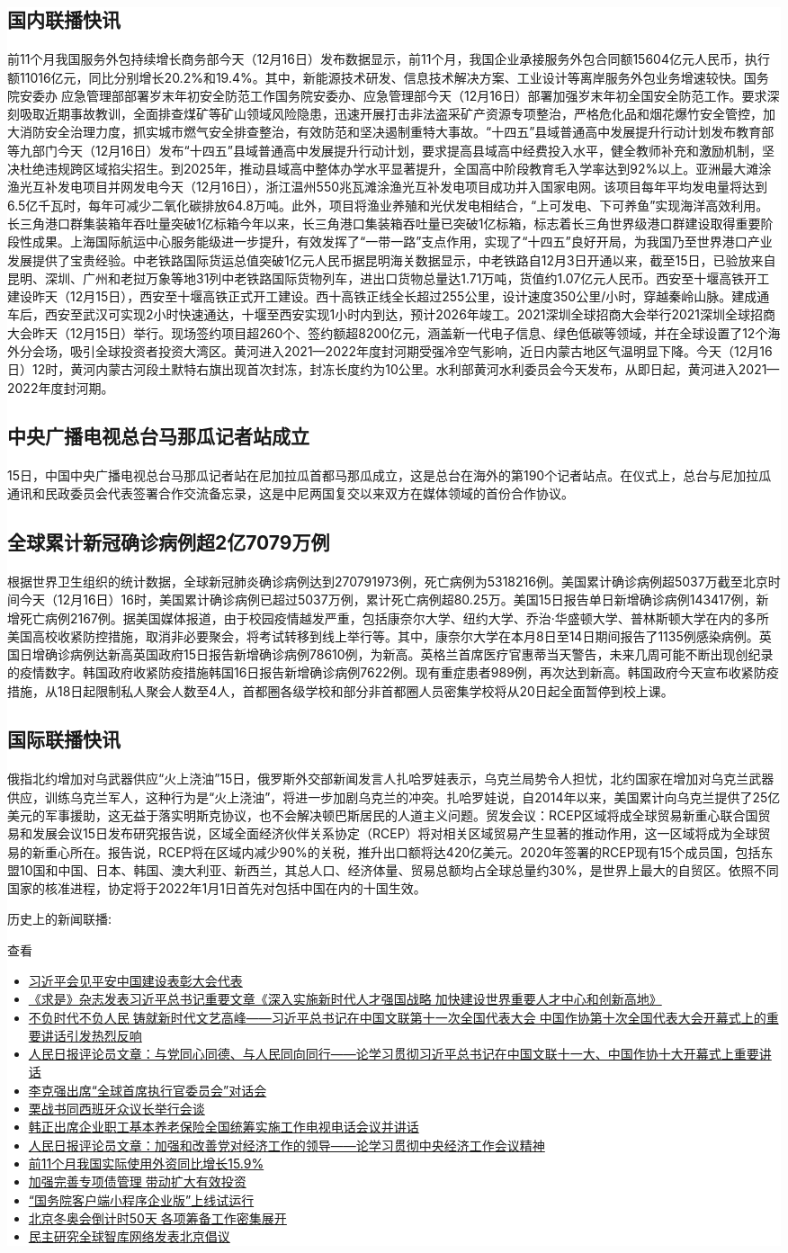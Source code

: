 
## 国内联播快讯


前11个月我国服务外包持续增长商务部今天（12月16日）发布数据显示，前11个月，我国企业承接服务外包合同额15604亿元人民币，执行额11016亿元，同比分别增长20.2%和19.4%。其中，新能源技术研发、信息技术解决方案、工业设计等离岸服务外包业务增速较快。国务院安委办 应急管理部部署岁末年初安全防范工作国务院安委办、应急管理部今天（12月16日）部署加强岁末年初全国安全防范工作。要求深刻吸取近期事故教训，全面排查煤矿等矿山领域风险隐患，迅速开展打击非法盗采矿产资源专项整治，严格危化品和烟花爆竹安全管控，加大消防安全治理力度，抓实城市燃气安全排查整治，有效防范和坚决遏制重特大事故。“十四五”县域普通高中发展提升行动计划发布教育部等九部门今天（12月16日）发布“十四五”县域普通高中发展提升行动计划，要求提高县域高中经费投入水平，健全教师补充和激励机制，坚决杜绝违规跨区域掐尖招生。到2025年，推动县域高中整体办学水平显著提升，全国高中阶段教育毛入学率达到92%以上。亚洲最大滩涂渔光互补发电项目并网发电今天（12月16日），浙江温州550兆瓦滩涂渔光互补发电项目成功并入国家电网。该项目每年平均发电量将达到6.5亿千瓦时，每年可减少二氧化碳排放64.8万吨。此外，项目将渔业养殖和光伏发电相结合，“上可发电、下可养鱼”实现海洋高效利用。长三角港口群集装箱年吞吐量突破1亿标箱今年以来，长三角港口集装箱吞吐量已突破1亿标箱，标志着长三角世界级港口群建设取得重要阶段性成果。上海国际航运中心服务能级进一步提升，有效发挥了“一带一路”支点作用，实现了“十四五”良好开局，为我国乃至世界港口产业发展提供了宝贵经验。中老铁路国际货运总值突破1亿元人民币据昆明海关数据显示，中老铁路自12月3日开通以来，截至15日，已验放来自昆明、深圳、广州和老挝万象等地31列中老铁路国际货物列车，进出口货物总量达1.71万吨，货值约1.07亿元人民币。西安至十堰高铁开工建设昨天（12月15日），西安至十堰高铁正式开工建设。西十高铁正线全长超过255公里，设计速度350公里/小时，穿越秦岭山脉。建成通车后，西安至武汉可实现2小时快速通达，十堰至西安实现1小时内到达，预计2026年竣工。2021深圳全球招商大会举行2021深圳全球招商大会昨天（12月15日）举行。现场签约项目超260个、签约额超8200亿元，涵盖新一代电子信息、绿色低碳等领域，并在全球设置了12个海外分会场，吸引全球投资者投资大湾区。黄河进入2021—2022年度封河期受强冷空气影响，近日内蒙古地区气温明显下降。今天（12月16日）12时，黄河内蒙古河段土默特右旗出现首次封冻，封冻长度约为10公里。水利部黄河水利委员会今天发布，从即日起，黄河进入2021—2022年度封河期。


## 中央广播电视总台马那瓜记者站成立


15日，中国中央广播电视总台马那瓜记者站在尼加拉瓜首都马那瓜成立，这是总台在海外的第190个记者站点。在仪式上，总台与尼加拉瓜通讯和民政委员会代表签署合作交流备忘录，这是中尼两国复交以来双方在媒体领域的首份合作协议。


## 全球累计新冠确诊病例超2亿7079万例


根据世界卫生组织的统计数据，全球新冠肺炎确诊病例达到270791973例，死亡病例为5318216例。美国累计确诊病例超5037万截至北京时间今天（12月16日）16时，美国累计确诊病例已超过5037万例，累计死亡病例超80.25万。美国15日报告单日新增确诊病例143417例，新增死亡病例2167例。据美国媒体报道，由于校园疫情越发严重，包括康奈尔大学、纽约大学、乔治·华盛顿大学、普林斯顿大学在内的多所美国高校收紧防控措施，取消非必要聚会，将考试转移到线上举行等。其中，康奈尔大学在本月8日至14日期间报告了1135例感染病例。英国日增确诊病例达新高英国政府15日报告新增确诊病例78610例，为新高。英格兰首席医疗官惠蒂当天警告，未来几周可能不断出现创纪录的疫情数字。韩国政府收紧防疫措施韩国16日报告新增确诊病例7622例。现有重症患者989例，再次达到新高。韩国政府今天宣布收紧防疫措施，从18日起限制私人聚会人数至4人，首都圈各级学校和部分非首都圈人员密集学校将从20日起全面暂停到校上课。


## 国际联播快讯


俄指北约增加对乌武器供应“火上浇油”15日，俄罗斯外交部新闻发言人扎哈罗娃表示，乌克兰局势令人担忧，北约国家在增加对乌克兰武器供应，训练乌克兰军人，这种行为是“火上浇油”，将进一步加剧乌克兰的冲突。扎哈罗娃说，自2014年以来，美国累计向乌克兰提供了25亿美元的军事援助，这无益于落实明斯克协议，也不会解决顿巴斯居民的人道主义问题。贸发会议：RCEP区域将成全球贸易新重心联合国贸易和发展会议15日发布研究报告说，区域全面经济伙伴关系协定（RCEP）将对相关区域贸易产生显著的推动作用，这一区域将成为全球贸易的新重心所在。报告说，RCEP将在区域内减少90%的关税，推升出口额将达420亿美元。2020年签署的RCEP现有15个成员国，包括东盟10国和中国、日本、韩国、澳大利亚、新西兰，其总人口、经济体量、贸易总额均占全球总量约30%，是世界上最大的自贸区。依照不同国家的核准进程，协定将于2022年1月1日首先对包括中国在内的十国生效。






历史上的新闻联播:

 查看
 

* [习近平会见平安中国建设表彰大会代表](#习近平会见平安中国建设表彰大会代表)
* [《求是》杂志发表习近平总书记重要文章《深入实施新时代人才强国战略 加快建设世界重要人才中心和创新高地》](#《求是》杂志发表习近平总书记重要文章《深入实施新时代人才强国战略-加快建设世界重要人才中心和创新高地》)
* [不负时代不负人民 铸就新时代文艺高峰——习近平总书记在中国文联第十一次全国代表大会 中国作协第十次全国代表大会开幕式上的重要讲话引发热烈反响](#不负时代不负人民 铸就新时代文艺高峰——习近平总书记在中国文联第十一次全国代表大会 中国作协第十次全国代表大会开幕式上的重要讲话)
* [人民日报评论员文章：与党同心同德、与人民同向同行——论学习贯彻习近平总书记在中国文联十一大、中国作协十大开幕式上重要讲话](#人民日报评论员文章：与党同心同德、与人民同向同行——论学习贯彻习近平总书记在中国文联十一大、中国作协十大开幕式上重要讲话)
* [李克强出席“全球首席执行官委员会”对话会](#李克强出席“全球首席执行官委员会”对话会)
* [栗战书同西班牙众议长举行会谈](#栗战书同西班牙众议长举行会谈)
* [韩正出席企业职工基本养老保险全国统筹实施工作电视电话会议并讲话](#韩正出席企业职工基本养老保险全国统筹实施工作电视电话会议并讲话)
* [人民日报评论员文章：加强和改善党对经济工作的领导——论学习贯彻中央经济工作会议精神](#人民日报评论员文章：加强和改善党对经济工作的领导——论学习贯彻中央经济工作会议精神)
* [前11个月我国实际使用外资同比增长15.9%](#前11个月我国实际使用外资同比增长15-9)
* [加强完善专项债管理 带动扩大有效投资](#加强完善专项债管理-带动扩大有效投资)
* [“国务院客户端小程序企业版”上线试运行](#“国务院客户端小程序企业版”上线试运行)
* [北京冬奥会倒计时50天 各项筹备工作密集展开](#北京冬奥会倒计时50天-各项筹备工作密集展开)
* [民主研究全球智库网络发表北京倡议](#民主研究全球智库网络发表北京倡议)